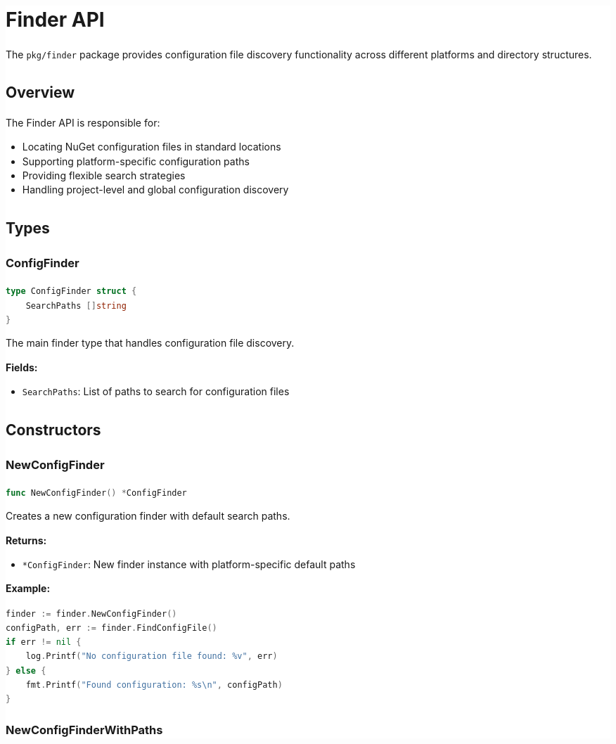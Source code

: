 # Finder API

The `pkg/finder` package provides configuration file discovery functionality across different platforms and directory structures.

## Overview

The Finder API is responsible for:
- Locating NuGet configuration files in standard locations
- Supporting platform-specific configuration paths
- Providing flexible search strategies
- Handling project-level and global configuration discovery

## Types

### ConfigFinder

```go
type ConfigFinder struct {
    SearchPaths []string
}
```

The main finder type that handles configuration file discovery.

**Fields:**
- `SearchPaths`: List of paths to search for configuration files

## Constructors

### NewConfigFinder

```go
func NewConfigFinder() *ConfigFinder
```

Creates a new configuration finder with default search paths.

**Returns:**
- `*ConfigFinder`: New finder instance with platform-specific default paths

**Example:**
```go
finder := finder.NewConfigFinder()
configPath, err := finder.FindConfigFile()
if err != nil {
    log.Printf("No configuration file found: %v", err)
} else {
    fmt.Printf("Found configuration: %s\n", configPath)
}
```

### NewConfigFinderWithPaths
